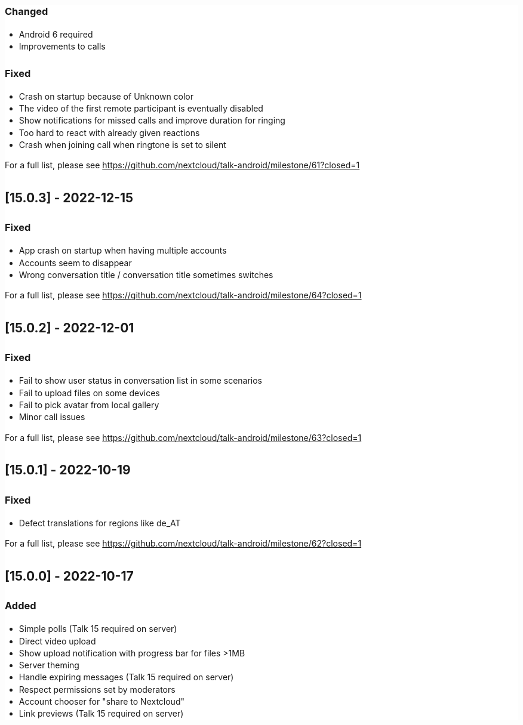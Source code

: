 ### Changed
- Android 6 required
- Improvements to calls

### Fixed
- Crash on startup because of Unknown color
- The video of the first remote participant is eventually disabled
- Show notifications for missed calls and improve duration for ringing
- Too hard to react with already given reactions
- Crash when joining call when ringtone is set to silent

For a full list, please see https://github.com/nextcloud/talk-android/milestone/61?closed=1

## [15.0.3] - 2022-12-15

### Fixed
- App crash on startup when having multiple accounts
- Accounts seem to disappear
- Wrong conversation title / conversation title sometimes switches

For a full list, please see https://github.com/nextcloud/talk-android/milestone/64?closed=1

## [15.0.2] - 2022-12-01

### Fixed
- Fail to show user status in conversation list in some scenarios
- Fail to upload files on some devices
- Fail to pick avatar from local gallery
- Minor call issues

For a full list, please see https://github.com/nextcloud/talk-android/milestone/63?closed=1

## [15.0.1] - 2022-10-19

### Fixed
- Defect translations for regions like de_AT

For a full list, please see https://github.com/nextcloud/talk-android/milestone/62?closed=1

## [15.0.0] - 2022-10-17

### Added
- Simple polls (Talk 15 required on server)
- Direct video upload
- Show upload notification with progress bar for files >1MB
- Server theming
- Handle expiring messages (Talk 15 required on server)
- Respect permissions set by moderators
- Account chooser for "share to Nextcloud"
- Link previews (Talk 15 required on server)
